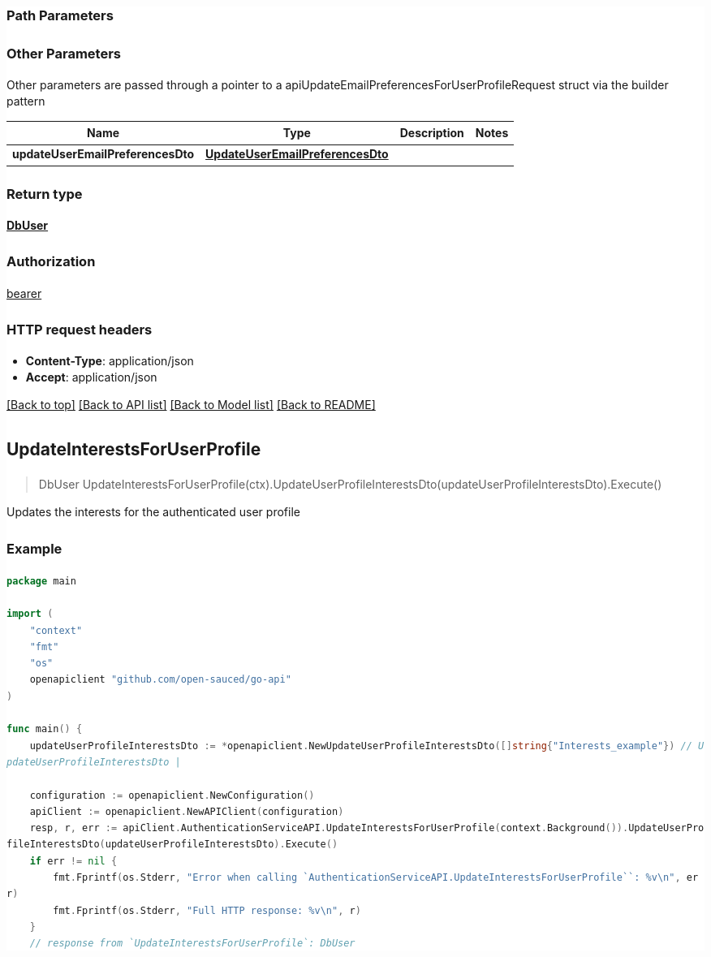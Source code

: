 ### Path Parameters



### Other Parameters

Other parameters are passed through a pointer to a apiUpdateEmailPreferencesForUserProfileRequest struct via the builder pattern


Name | Type | Description  | Notes
------------- | ------------- | ------------- | -------------
 **updateUserEmailPreferencesDto** | [**UpdateUserEmailPreferencesDto**](UpdateUserEmailPreferencesDto.md) |  | 

### Return type

[**DbUser**](DbUser.md)

### Authorization

[bearer](../README.md#bearer)

### HTTP request headers

- **Content-Type**: application/json
- **Accept**: application/json

[[Back to top]](#) [[Back to API list]](../README.md#documentation-for-api-endpoints)
[[Back to Model list]](../README.md#documentation-for-models)
[[Back to README]](../README.md)


## UpdateInterestsForUserProfile

> DbUser UpdateInterestsForUserProfile(ctx).UpdateUserProfileInterestsDto(updateUserProfileInterestsDto).Execute()

Updates the interests for the authenticated user profile

### Example

```go
package main

import (
    "context"
    "fmt"
    "os"
    openapiclient "github.com/open-sauced/go-api"
)

func main() {
    updateUserProfileInterestsDto := *openapiclient.NewUpdateUserProfileInterestsDto([]string{"Interests_example"}) // UpdateUserProfileInterestsDto | 

    configuration := openapiclient.NewConfiguration()
    apiClient := openapiclient.NewAPIClient(configuration)
    resp, r, err := apiClient.AuthenticationServiceAPI.UpdateInterestsForUserProfile(context.Background()).UpdateUserProfileInterestsDto(updateUserProfileInterestsDto).Execute()
    if err != nil {
        fmt.Fprintf(os.Stderr, "Error when calling `AuthenticationServiceAPI.UpdateInterestsForUserProfile``: %v\n", err)
        fmt.Fprintf(os.Stderr, "Full HTTP response: %v\n", r)
    }
    // response from `UpdateInterestsForUserProfile`: DbUser
```